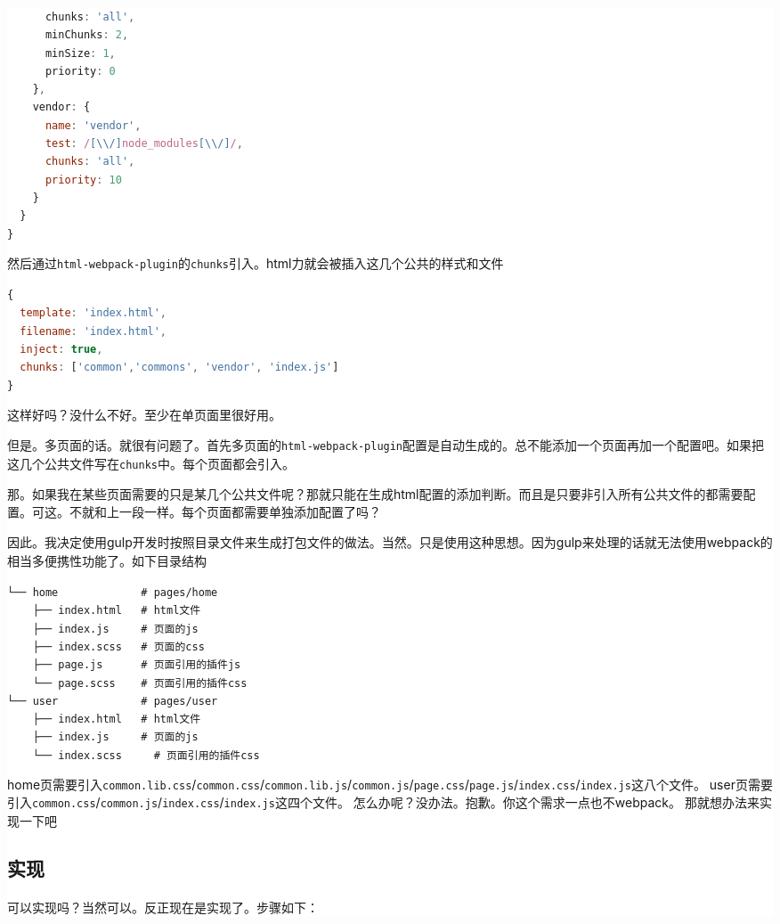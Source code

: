```js
      chunks: 'all',
      minChunks: 2,
      minSize: 1,
      priority: 0
    },
    vendor: {
      name: 'vendor',
      test: /[\\/]node_modules[\\/]/,
      chunks: 'all',
      priority: 10
    }
  }
}
```
然后通过`html-webpack-plugin`的`chunks`引入。html力就会被插入这几个公共的样式和文件
```js
{
  template: 'index.html',
  filename: 'index.html',
  inject: true,
  chunks: ['common','commons', 'vendor', 'index.js']
}
```
这样好吗？没什么不好。至少在单页面里很好用。

但是。多页面的话。就很有问题了。首先多页面的`html-webpack-plugin`配置是自动生成的。总不能添加一个页面再加一个配置吧。如果把这几个公共文件写在`chunks`中。每个页面都会引入。

那。如果我在某些页面需要的只是某几个公共文件呢？那就只能在生成html配置的添加判断。而且是只要非引入所有公共文件的都需要配置。可这。不就和上一段一样。每个页面都需要单独添加配置了吗？

因此。我决定使用gulp开发时按照目录文件来生成打包文件的做法。当然。只是使用这种思想。因为gulp来处理的话就无法使用webpack的相当多便携性功能了。如下目录结构
```
└── home             # pages/home
    ├── index.html   # html文件
    ├── index.js     # 页面的js
    ├── index.scss   # 页面的css
    ├── page.js      # 页面引用的插件js
    └── page.scss    # 页面引用的插件css
└── user             # pages/user
    ├── index.html   # html文件
    ├── index.js     # 页面的js
    └── index.scss     # 页面引用的插件css
```
home页需要引入`common.lib.css`/`common.css`/`common.lib.js`/`common.js`/`page.css`/`page.js`/`index.css`/`index.js`这八个文件。
user页需要引入`common.css`/`common.js`/`index.css`/`index.js`这四个文件。
怎么办呢？没办法。抱歉。你这个需求一点也不webpack。
那就想办法来实现一下吧

## 实现

可以实现吗？当然可以。反正现在是实现了。步骤如下：
